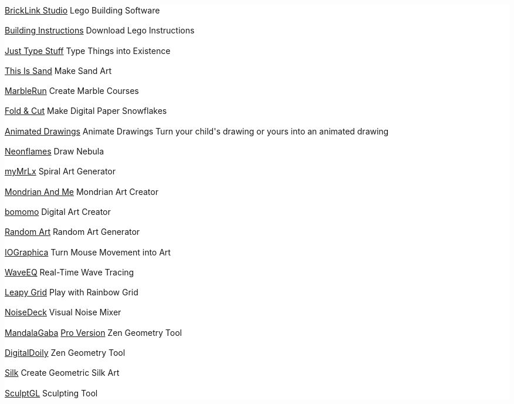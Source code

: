 [BrickLink Studio](https://www.bricklink.com/v2/build/studio.page)
Lego Building Software

[Building Instructions](https://www.lego.com/en-us/service/buildinginstructions)
Download Lego Instructions

[Just Type Stuff](https://web.archive.org/web/20191229101209/https://justtypestuff.com/)
Type Things into Existence

[This Is Sand](https://thisissand.com/)
Make Sand Art

[MarbleRun](https://www.marblerun.at/)
Create Marble Courses

[Fold & Cut](https://www.onemotion.com/fold-cut-paper/)
Make Digital Paper Snowflakes

[Animated Drawings](https://www.sketch.metademolab.com/)
Animate Drawings
Turn your child's drawing or yours into an animated drawing

[Neonflames](https://29a.ch/sandbox/2011/neonflames/)
Draw Nebula

[myMrLx](https://codepen.io/davidpanik/full/myMrLx/)
Spiral Art Generator

[Mondrian And Me](https://mondrianandme.com/)
Mondrian Art Creator

[bomomo](https://bomomo.com/)
Digital Art Creator

[Random Art](http://www.random-art.org/)
Random Art Generator

[IOGraphica](https://iographica.com/)
Turn Mouse Movement into Art

[WaveEQ](https://quazikb.github.io/WaveEq/index.html)
Real-Time Wave Tracing

[Leapy Grid](https://codepen.io/Godje/full/mOzpEY/)
Play with Rainbow Grid

[NoiseDeck](https://noisedeck.app/)
Visual Noise Mixer

[MandalaGaba](https://www.mandalagaba.com/)
[Pro Version](https://pro.mandalagaba.com/)
Zen Geometry Tool

[DigitalDoily](https://codymoose.github.io/web-applications/DigitalDoily/index.html)
Zen Geometry Tool

[Silk](http://weavesilk.com/)
Create Geometric Silk Art

[SculptGL](https://stephaneginier.com/sculptgl/)
Sculpting Tool
